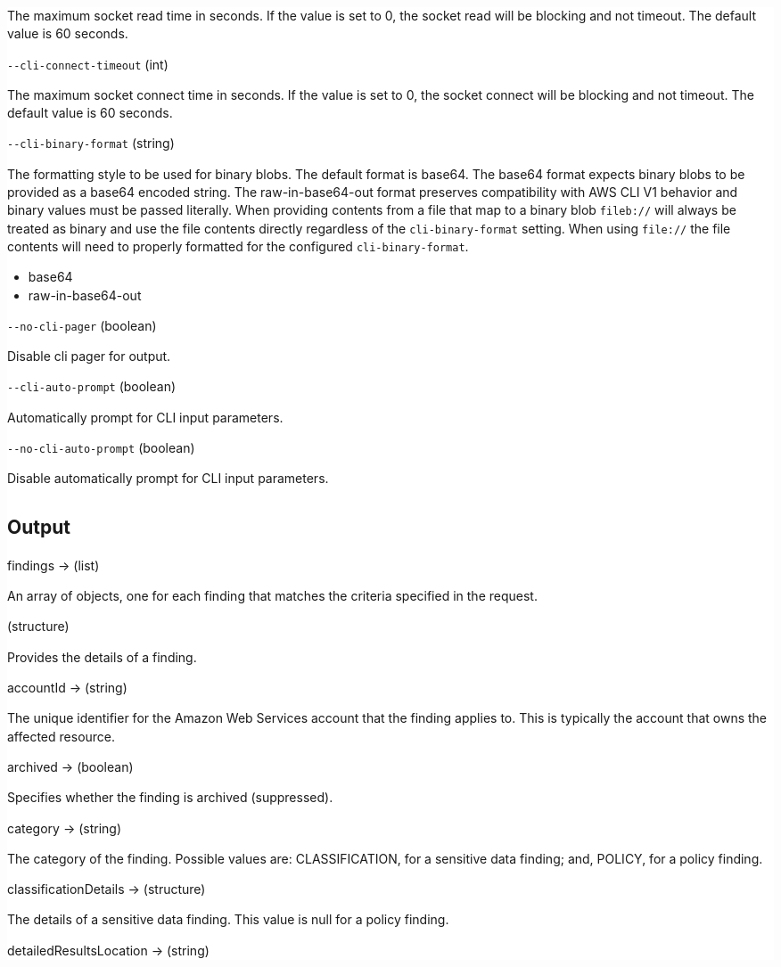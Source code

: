 The maximum socket read time in seconds. If the value is set to 0, the socket read will be blocking and not timeout. The default value is 60 seconds.

`--cli-connect-timeout` (int)

The maximum socket connect time in seconds. If the value is set to 0, the socket connect will be blocking and not timeout. The default value is 60 seconds.

`--cli-binary-format` (string)

The formatting style to be used for binary blobs. The default format is base64. The base64 format expects binary blobs to be provided as a base64 encoded string. The raw-in-base64-out format preserves compatibility with AWS CLI V1 behavior and binary values must be passed literally. When providing contents from a file that map to a binary blob `fileb://` will always be treated as binary and use the file contents directly regardless of the `cli-binary-format` setting. When using `file://` the file contents will need to properly formatted for the configured `cli-binary-format`.

- base64
- raw-in-base64-out

`--no-cli-pager` (boolean)

Disable cli pager for output.

`--cli-auto-prompt` (boolean)

Automatically prompt for CLI input parameters.

`--no-cli-auto-prompt` (boolean)

Disable automatically prompt for CLI input parameters.

## Output

findings -> (list)

An array of objects, one for each finding that matches the criteria specified in the request.

(structure)

Provides the details of a finding.

accountId -> (string)

The unique identifier for the Amazon Web Services account that the finding applies to. This is typically the account that owns the affected resource.

archived -> (boolean)

Specifies whether the finding is archived (suppressed).

category -> (string)

The category of the finding. Possible values are: CLASSIFICATION, for a sensitive data finding; and, POLICY, for a policy finding.

classificationDetails -> (structure)

The details of a sensitive data finding. This value is null for a policy finding.

detailedResultsLocation -> (string)

